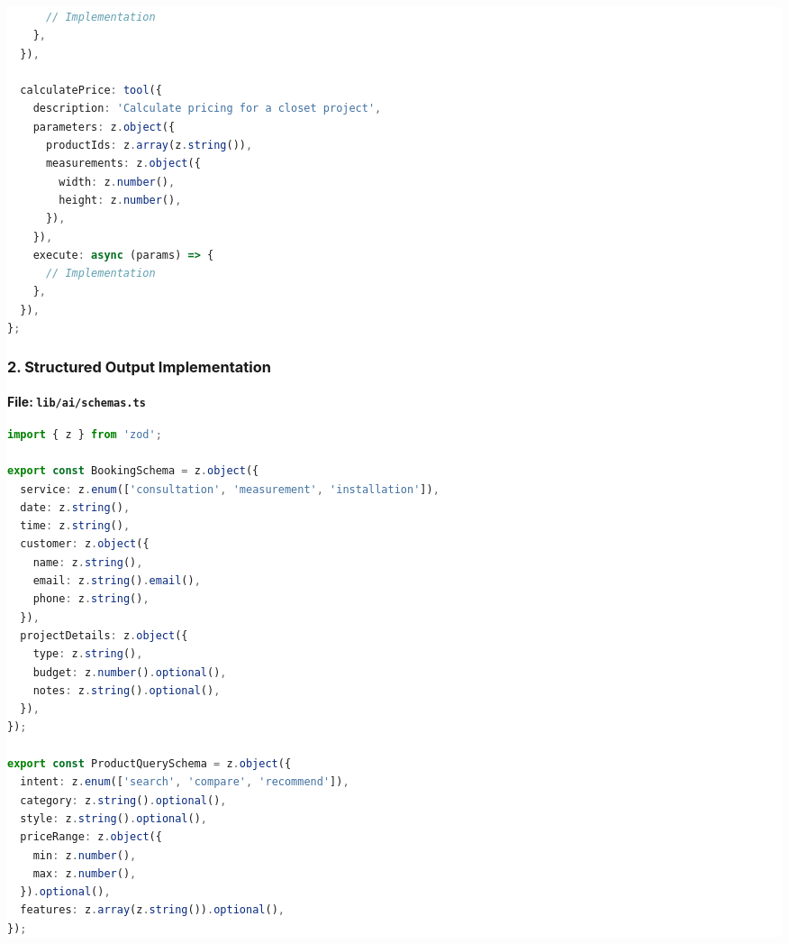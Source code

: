 ```typescript
      // Implementation
    },
  }),

  calculatePrice: tool({
    description: 'Calculate pricing for a closet project',
    parameters: z.object({
      productIds: z.array(z.string()),
      measurements: z.object({
        width: z.number(),
        height: z.number(),
      }),
    }),
    execute: async (params) => {
      // Implementation
    },
  }),
};
```

### 2. Structured Output Implementation

**File: `lib/ai/schemas.ts`**

```typescript
import { z } from 'zod';

export const BookingSchema = z.object({
  service: z.enum(['consultation', 'measurement', 'installation']),
  date: z.string(),
  time: z.string(),
  customer: z.object({
    name: z.string(),
    email: z.string().email(),
    phone: z.string(),
  }),
  projectDetails: z.object({
    type: z.string(),
    budget: z.number().optional(),
    notes: z.string().optional(),
  }),
});

export const ProductQuerySchema = z.object({
  intent: z.enum(['search', 'compare', 'recommend']),
  category: z.string().optional(),
  style: z.string().optional(),
  priceRange: z.object({
    min: z.number(),
    max: z.number(),
  }).optional(),
  features: z.array(z.string()).optional(),
});
```
